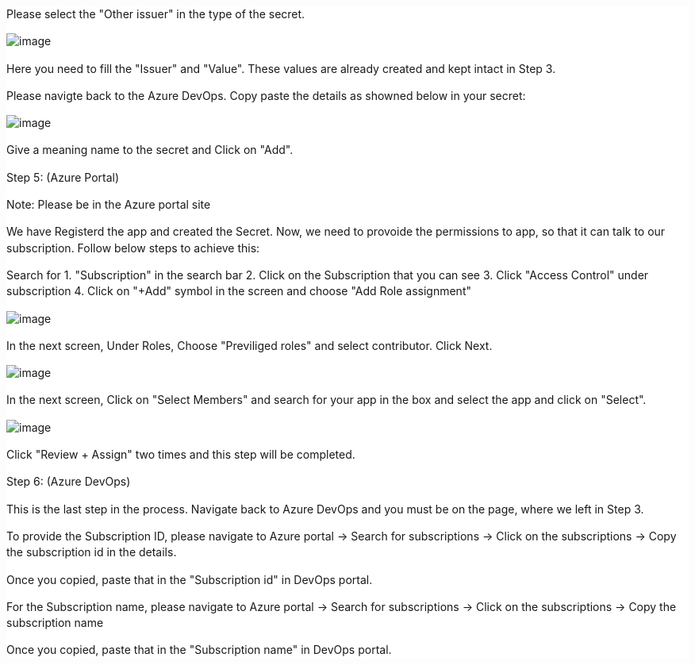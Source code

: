   Please select the "Other issuer" in the type of the secret.

  <img width="970" alt="image" src="https://github.com/user-attachments/assets/389f71b5-5b15-4c01-8ecd-f0af98db3a2c" />

  Here you need to fill the "Issuer" and "Value". These values are already created and kept intact in Step 3. 

  Please navigte back to the Azure DevOps. Copy paste the details as showned below in your secret:

  <img width="970" alt="image" src="https://github.com/user-attachments/assets/fa804ae3-d242-44da-baac-ca229c98217a" />

  Give a meaning name to the secret and Click on "Add". 

Step 5: (Azure Portal)

  Note: Please be in the Azure portal site
  
  We have Registerd the app and created the Secret. Now, we need to provoide the permissions to app, so that it can talk to our subscription. 
  Follow below steps to achieve this:

  Search for 
    1. "Subscription" in the search bar 
    2. Click on the Subscription that you can see 
    3. Click "Access Control" under subscription
    4. Click on "+Add" symbol in the screen and choose "Add Role assignment"

  <img width="1385" alt="image" src="https://github.com/user-attachments/assets/e71df674-fd73-40a6-8f62-42b66c396f00" />

  In the next screen, Under Roles, Choose "Previliged roles" and select contributor. Click Next.

  <img width="1380" alt="image" src="https://github.com/user-attachments/assets/0d260141-b421-42c3-83f4-188bbb038b8c" />

  In the next screen, Click on "Select Members" and search for your app in the box and select the app and click on "Select".
    
  <img width="1430" alt="image" src="https://github.com/user-attachments/assets/24ecbcf0-f5d3-4215-8339-e8939d4425c5" />

  Click "Review + Assign" two times and this step will be completed. 


Step 6: (Azure DevOps)

  This is the last step in the process. Navigate back to Azure DevOps and you must be on the page, where we left in Step 3.

  To provide the Subscription ID, 
  please navigate to Azure portal -> Search for subscriptions -> Click on the subscriptions -> Copy the subscription id in the details.

  Once you copied, paste that in the "Subscription id" in DevOps portal.

  For the Subscription name,
  please navigate to Azure portal -> Search for subscriptions -> Click on the subscriptions ->  Copy the subscription name

  Once you copied, paste that in the "Subscription name" in DevOps portal.
